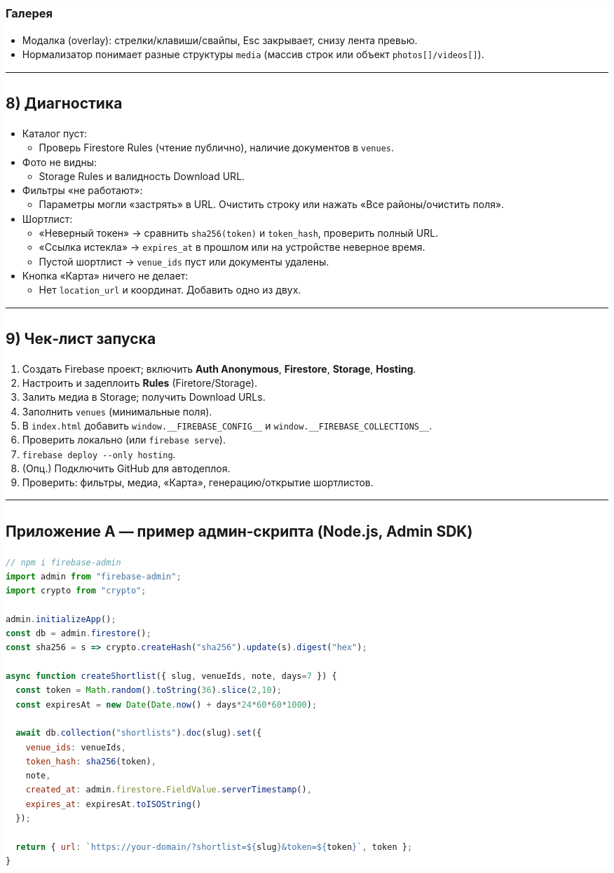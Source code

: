 ### Галерея
- Модалка (overlay): стрелки/клавиши/свайпы, Esc закрывает, снизу лента превью.
- Нормализатор понимает разные структуры `media` (массив строк или объект `photos[]/videos[]`).

---

## 8) Диагностика

- Каталог пуст:
  - Проверь Firestore Rules (чтение публично), наличие документов в `venues`.
- Фото не видны:
  - Storage Rules и валидность Download URL.
- Фильтры «не работают»:
  - Параметры могли «застрять» в URL. Очистить строку или нажать «Все районы/очистить поля».
- Шортлист:
  - «Неверный токен» → сравнить `sha256(token)` и `token_hash`, проверить полный URL.
  - «Ссылка истекла» → `expires_at` в прошлом или на устройстве неверное время.
  - Пустой шортлист → `venue_ids` пуст или документы удалены.
- Кнопка «Карта» ничего не делает:
  - Нет `location_url` и координат. Добавить одно из двух.

---

## 9) Чек‑лист запуска

1) Создать Firebase проект; включить **Auth Anonymous**, **Firestore**, **Storage**, **Hosting**.  
2) Настроить и задеплоить **Rules** (Firetore/Storage).  
3) Залить медиа в Storage; получить Download URLs.  
4) Заполнить `venues` (минимальные поля).  
5) В `index.html` добавить `window.__FIREBASE_CONFIG__` и `window.__FIREBASE_COLLECTIONS__`.  
6) Проверить локально (или `firebase serve`).  
7) `firebase deploy --only hosting`.  
8) (Опц.) Подключить GitHub для автодеплоя.  
9) Проверить: фильтры, медиа, «Карта», генерацию/открытие шортлистов.

---

## Приложение A — пример админ‑скрипта (Node.js, Admin SDK)

```js
// npm i firebase-admin
import admin from "firebase-admin";
import crypto from "crypto";

admin.initializeApp();
const db = admin.firestore();
const sha256 = s => crypto.createHash("sha256").update(s).digest("hex");

async function createShortlist({ slug, venueIds, note, days=7 }) {
  const token = Math.random().toString(36).slice(2,10);
  const expiresAt = new Date(Date.now() + days*24*60*60*1000);

  await db.collection("shortlists").doc(slug).set({
    venue_ids: venueIds,
    token_hash: sha256(token),
    note,
    created_at: admin.firestore.FieldValue.serverTimestamp(),
    expires_at: expiresAt.toISOString()
  });

  return { url: `https://your-domain/?shortlist=${slug}&token=${token}`, token };
}
```
